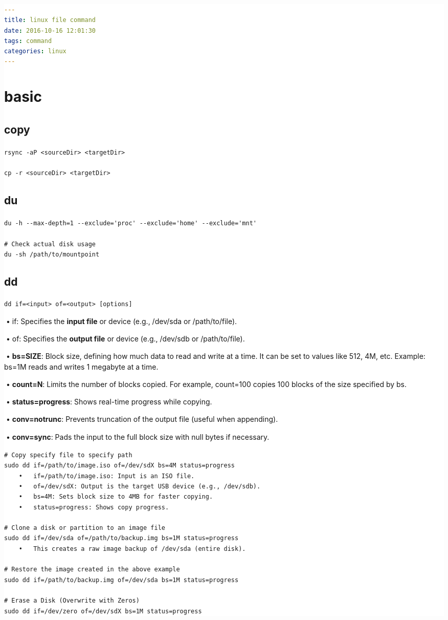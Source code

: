 ```yaml
---
title: linux file command
date: 2016-10-16 12:01:30
tags: command
categories: linux
---
```


# basic

## copy

```shell
rsync -aP <sourceDir> <targetDir>

cp -r <sourceDir> <targetDir>
```

## du

```shell
du -h --max-depth=1 --exclude='proc' --exclude='home' --exclude='mnt'

# Check actual disk usage
du -sh /path/to/mountpoint
```

## dd

```shell
dd if=<input> of=<output> [options]
```

​	•	if: Specifies the **input file** or device (e.g., /dev/sda or /path/to/file).

​	•	of: Specifies the **output file** or device (e.g., /dev/sdb or /path/to/file).

​	•	**bs=SIZE**: Block size, defining how much data to read and write at a time. It can be set to values like 512, 4M, etc. Example: bs=1M reads and writes 1 megabyte at a time.

​	•	**count=N**: Limits the number of blocks copied. For example, count=100 copies 100 blocks of the size specified by bs.

​	•	**status=progress**: Shows real-time progress while copying.

​	•	**conv=notrunc**: Prevents truncation of the output file (useful when appending).

​	•	**conv=sync**: Pads the input to the full block size with null bytes if necessary.

```shell
# Copy specify file to specify path
sudo dd if=/path/to/image.iso of=/dev/sdX bs=4M status=progress
	•	if=/path/to/image.iso: Input is an ISO file.
	•	of=/dev/sdX: Output is the target USB device (e.g., /dev/sdb).
	•	bs=4M: Sets block size to 4MB for faster copying.
	•	status=progress: Shows copy progress.
	
# Clone a disk or partition to an image file
sudo dd if=/dev/sda of=/path/to/backup.img bs=1M status=progress
	•	This creates a raw image backup of /dev/sda (entire disk).
	
# Restore the image created in the above example
sudo dd if=/path/to/backup.img of=/dev/sda bs=1M status=progress

# Erase a Disk (Overwrite with Zeros)
sudo dd if=/dev/zero of=/dev/sdX bs=1M status=progress
```
